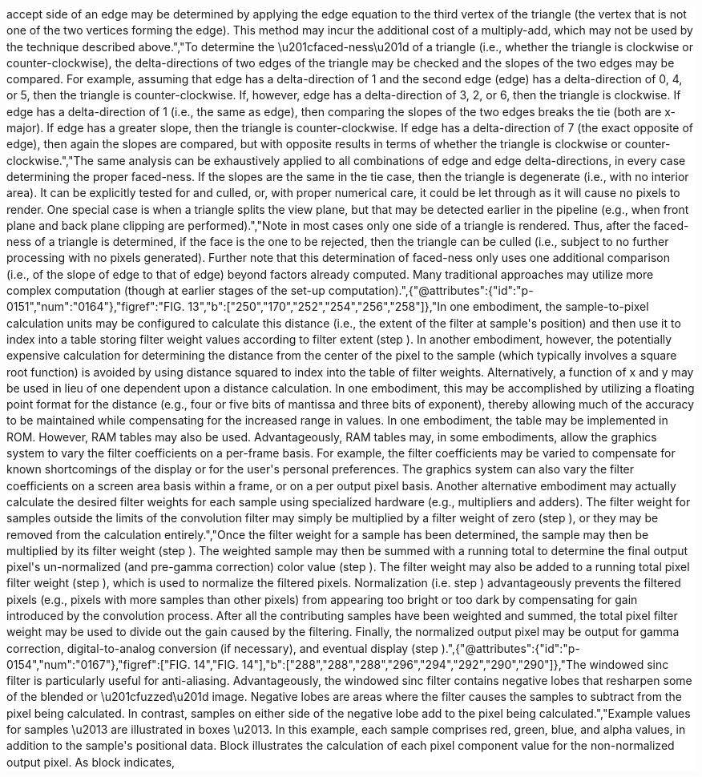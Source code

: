 accept side of an edge may be determined by applying the edge equation to the third vertex of the triangle (the vertex that is not one of the two vertices forming the edge). This method may incur the additional cost of a multiply-add, which may not be used by the technique described above.","To determine the \u201cfaced-ness\u201d of a triangle (i.e., whether the triangle is clockwise or counter-clockwise), the delta-directions of two edges of the triangle may be checked and the slopes of the two edges may be compared. For example, assuming that edge has a delta-direction of 1 and the second edge (edge) has a delta-direction of 0, 4, or 5, then the triangle is counter-clockwise. If, however, edge has a delta-direction of 3, 2, or 6, then the triangle is clockwise. If edge has a delta-direction of 1 (i.e., the same as edge), then comparing the slopes of the two edges breaks the tie (both are x-major). If edge has a greater slope, then the triangle is counter-clockwise. If edge has a delta-direction of 7 (the exact opposite of edge), then again the slopes are compared, but with opposite results in terms of whether the triangle is clockwise or counter-clockwise.","The same analysis can be exhaustively applied to all combinations of edge and edge delta-directions, in every case determining the proper faced-ness. If the slopes are the same in the tie case, then the triangle is degenerate (i.e., with no interior area). It can be explicitly tested for and culled, or, with proper numerical care, it could be let through as it will cause no pixels to render. One special case is when a triangle splits the view plane, but that may be detected earlier in the pipeline (e.g., when front plane and back plane clipping are performed).","Note in most cases only one side of a triangle is rendered. Thus, after the faced-ness of a triangle is determined, if the face is the one to be rejected, then the triangle can be culled (i.e., subject to no further processing with no pixels generated). Further note that this determination of faced-ness only uses one additional comparison (i.e., of the slope of edge to that of edge) beyond factors already computed. Many traditional approaches may utilize more complex computation (though at earlier stages of the set-up computation).",{"@attributes":{"id":"p-0151","num":"0164"},"figref":"FIG. 13","b":["250","170","252","254","256","258"]},"In one embodiment, the sample-to-pixel calculation units  may be configured to calculate this distance (i.e., the extent of the filter at sample's position) and then use it to index into a table storing filter weight values according to filter extent (step ). In another embodiment, however, the potentially expensive calculation for determining the distance from the center of the pixel to the sample (which typically involves a square root function) is avoided by using distance squared to index into the table of filter weights. Alternatively, a function of x and y may be used in lieu of one dependent upon a distance calculation. In one embodiment, this may be accomplished by utilizing a floating point format for the distance (e.g., four or five bits of mantissa and three bits of exponent), thereby allowing much of the accuracy to be maintained while compensating for the increased range in values. In one embodiment, the table may be implemented in ROM. However, RAM tables may also be used. Advantageously, RAM tables may, in some embodiments, allow the graphics system to vary the filter coefficients on a per-frame basis. For example, the filter coefficients may be varied to compensate for known shortcomings of the display or for the user's personal preferences. The graphics system can also vary the filter coefficients on a screen area basis within a frame, or on a per output pixel basis. Another alternative embodiment may actually calculate the desired filter weights for each sample using specialized hardware (e.g., multipliers and adders). The filter weight for samples outside the limits of the convolution filter may simply be multiplied by a filter weight of zero (step ), or they may be removed from the calculation entirely.","Once the filter weight for a sample has been determined, the sample may then be multiplied by its filter weight (step ). The weighted sample may then be summed with a running total to determine the final output pixel's un-normalized (and pre-gamma correction) color value (step ). The filter weight may also be added to a running total pixel filter weight (step ), which is used to normalize the filtered pixels. Normalization (i.e. step ) advantageously prevents the filtered pixels (e.g., pixels with more samples than other pixels) from appearing too bright or too dark by compensating for gain introduced by the convolution process. After all the contributing samples have been weighted and summed, the total pixel filter weight may be used to divide out the gain caused by the filtering. Finally, the normalized output pixel may be output for gamma correction, digital-to-analog conversion (if necessary), and eventual display (step ).",{"@attributes":{"id":"p-0154","num":"0167"},"figref":["FIG. 14","FIG. 14"],"b":["288","288","288","296","294","292","290","290"]},"The windowed sinc filter is particularly useful for anti-aliasing. Advantageously, the windowed sinc filter contains negative lobes that resharpen some of the blended or \u201cfuzzed\u201d image. Negative lobes are areas where the filter causes the samples to subtract from the pixel being calculated. In contrast, samples on either side of the negative lobe add to the pixel being calculated.","Example values for samples \u2013 are illustrated in boxes \u2013. In this example, each sample comprises red, green, blue, and alpha values, in addition to the sample's positional data. Block  illustrates the calculation of each pixel component value for the non-normalized output pixel. As block  indicates,